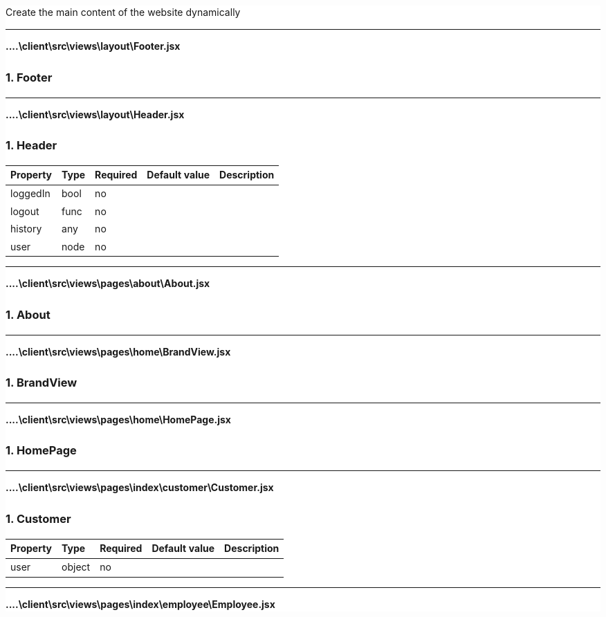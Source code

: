 Create the main content of the website dynamically   




-----
**..\..\client\src\views\layout\Footer.jsx**

### 1. Footer




-----
**..\..\client\src\views\layout\Header.jsx**

### 1. Header




Property | Type | Required | Default value | Description
:--- | :--- | :--- | :--- | :---
loggedIn|bool|no||
logout|func|no||
history|any|no||
user|node|no||
-----
**..\..\client\src\views\pages\about\About.jsx**

### 1. About




-----
**..\..\client\src\views\pages\home\BrandView.jsx**

### 1. BrandView




-----
**..\..\client\src\views\pages\home\HomePage.jsx**

### 1. HomePage




-----
**..\..\client\src\views\pages\index\customer\Customer.jsx**

### 1. Customer




Property | Type | Required | Default value | Description
:--- | :--- | :--- | :--- | :---
user|object|no||
-----
**..\..\client\src\views\pages\index\employee\Employee.jsx**
